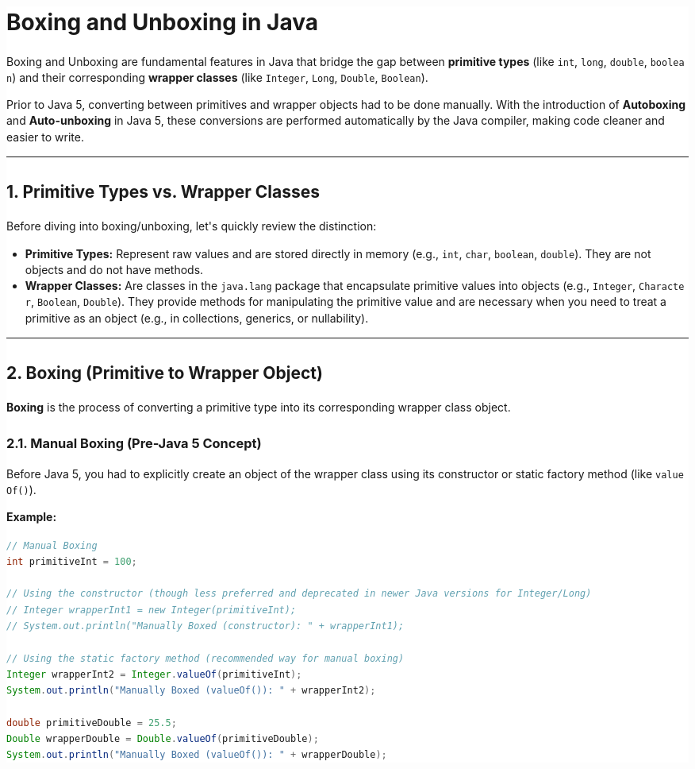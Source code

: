 # Boxing and Unboxing in Java

Boxing and Unboxing are fundamental features in Java that bridge the gap between **primitive types** (like `int`, `long`, `double`, `boolean`) and their corresponding **wrapper classes** (like `Integer`, `Long`, `Double`, `Boolean`).

Prior to Java 5, converting between primitives and wrapper objects had to be done manually. With the introduction of **Autoboxing** and **Auto-unboxing** in Java 5, these conversions are performed automatically by the Java compiler, making code cleaner and easier to write.

---

## 1. Primitive Types vs. Wrapper Classes

Before diving into boxing/unboxing, let's quickly review the distinction:

*   **Primitive Types:** Represent raw values and are stored directly in memory (e.g., `int`, `char`, `boolean`, `double`). They are not objects and do not have methods.
*   **Wrapper Classes:** Are classes in the `java.lang` package that encapsulate primitive values into objects (e.g., `Integer`, `Character`, `Boolean`, `Double`). They provide methods for manipulating the primitive value and are necessary when you need to treat a primitive as an object (e.g., in collections, generics, or nullability).

---

## 2. Boxing (Primitive to Wrapper Object)

**Boxing** is the process of converting a primitive type into its corresponding wrapper class object.

### 2.1. Manual Boxing (Pre-Java 5 Concept)

Before Java 5, you had to explicitly create an object of the wrapper class using its constructor or static factory method (like `valueOf()`).

**Example:**

```java
// Manual Boxing
int primitiveInt = 100;

// Using the constructor (though less preferred and deprecated in newer Java versions for Integer/Long)
// Integer wrapperInt1 = new Integer(primitiveInt); 
// System.out.println("Manually Boxed (constructor): " + wrapperInt1);

// Using the static factory method (recommended way for manual boxing)
Integer wrapperInt2 = Integer.valueOf(primitiveInt);
System.out.println("Manually Boxed (valueOf()): " + wrapperInt2);

double primitiveDouble = 25.5;
Double wrapperDouble = Double.valueOf(primitiveDouble);
System.out.println("Manually Boxed (valueOf()): " + wrapperDouble);
```

